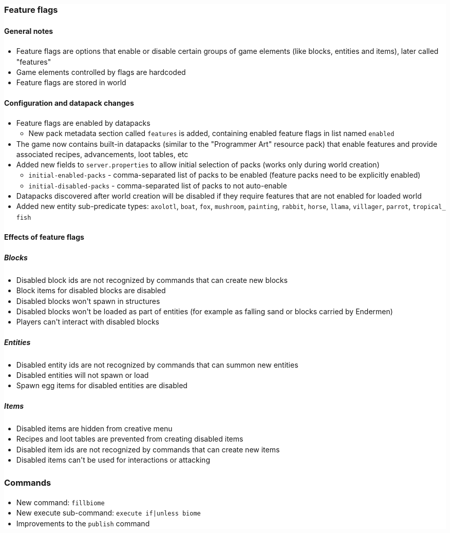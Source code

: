 ### Feature flags

#### General notes

-   Feature flags are options that enable or disable certain groups of game elements (like blocks, entities and items), later called "features"
-   Game elements controlled by flags are hardcoded
-   Feature flags are stored in world

#### Configuration and datapack changes

-   Feature flags are enabled by datapacks
    -   New pack metadata section called `features` is added, containing enabled feature flags in list named `enabled`
-   The game now contains built-in datapacks (similar to the "Programmer Art" resource pack) that enable features and provide associated recipes, advancements, loot tables, etc
-   Added new fields to `server.properties` to allow initial selection of packs (works only during world creation)
    -   `initial-enabled-packs` - comma-separated list of packs to be enabled (feature packs need to be explicitly enabled)
    -   `initial-disabled-packs` - comma-separated list of packs to not auto-enable
-   Datapacks discovered after world creation will be disabled if they require features that are not enabled for loaded world
-   Added new entity sub-predicate types: `axolotl`, `boat`, `fox`, `mushroom`, `painting`, `rabbit`, `horse`, `llama`, `villager`, `parrot`, `tropical_fish`

#### Effects of feature flags

##### Blocks

-   Disabled block ids are not recognized by commands that can create new blocks
-   Block items for disabled blocks are disabled
-   Disabled blocks won't spawn in structures
-   Disabled blocks won't be loaded as part of entities (for example as falling sand or blocks carried by Endermen)
-   Players can't interact with disabled blocks

##### Entities

-   Disabled entity ids are not recognized by commands that can summon new entities
-   Disabled entities will not spawn or load
-   Spawn egg items for disabled entities are disabled

##### Items

-   Disabled items are hidden from creative menu
-   Recipes and loot tables are prevented from creating disabled items
-   Disabled item ids are not recognized by commands that can create new items
-   Disabled items can't be used for interactions or attacking

### Commands

-   New command: `fillbiome`
-   New execute sub-command: `execute if|unless biome`
-   Improvements to the `publish` command
